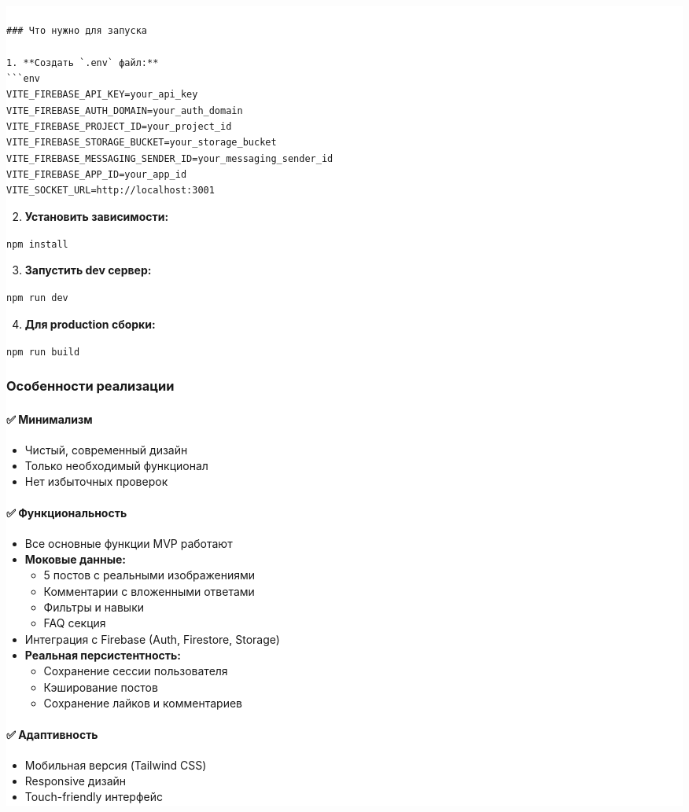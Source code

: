 ```

### Что нужно для запуска

1. **Создать `.env` файл:**
```env
VITE_FIREBASE_API_KEY=your_api_key
VITE_FIREBASE_AUTH_DOMAIN=your_auth_domain
VITE_FIREBASE_PROJECT_ID=your_project_id
VITE_FIREBASE_STORAGE_BUCKET=your_storage_bucket
VITE_FIREBASE_MESSAGING_SENDER_ID=your_messaging_sender_id
VITE_FIREBASE_APP_ID=your_app_id
VITE_SOCKET_URL=http://localhost:3001
```

2. **Установить зависимости:**
```bash
npm install
```

3. **Запустить dev сервер:**
```bash
npm run dev
```

4. **Для production сборки:**
```bash
npm run build
```

### Особенности реализации

#### ✅ Минимализм
- Чистый, современный дизайн
- Только необходимый функционал
- Нет избыточных проверок

#### ✅ Функциональность
- Все основные функции MVP работают
- **Моковые данные:**
  - 5 постов с реальными изображениями
  - Комментарии с вложенными ответами
  - Фильтры и навыки
  - FAQ секция
- Интеграция с Firebase (Auth, Firestore, Storage)
- **Реальная персистентность:**
  - Сохранение сессии пользователя
  - Кэширование постов
  - Сохранение лайков и комментариев

#### ✅ Адаптивность
- Мобильная версия (Tailwind CSS)
- Responsive дизайн
- Touch-friendly интерфейс
